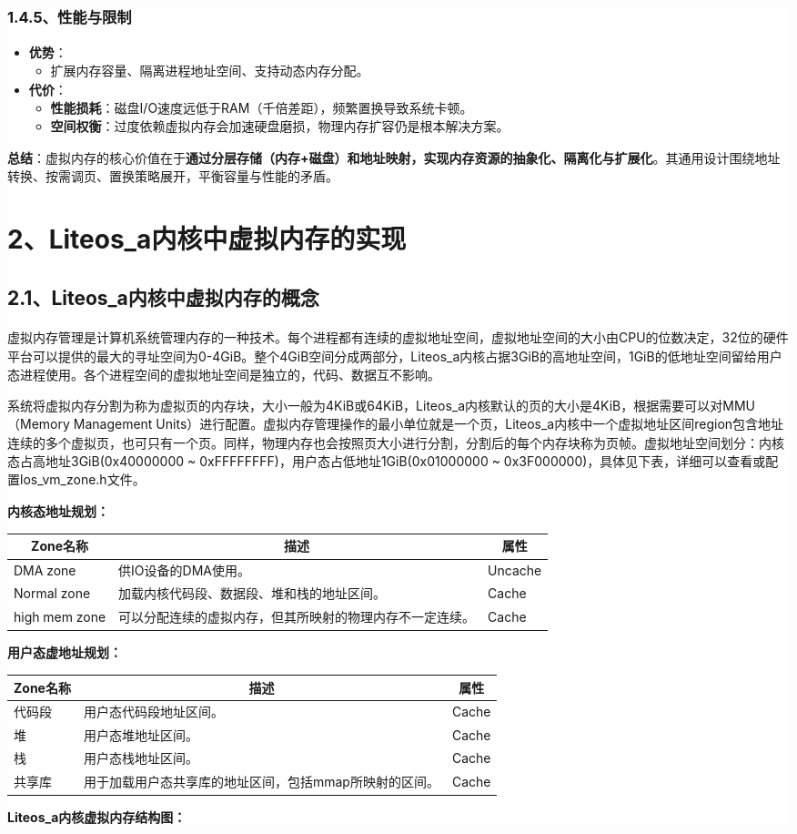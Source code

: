 

### **1.4.5、性能与限制**

- **优势**：
  - 扩展内存容量、隔离进程地址空间、支持动态内存分配。
- **代价**：
  - **性能损耗**：磁盘I/O速度远低于RAM（千倍差距），频繁置换导致系统卡顿。
  - **空间权衡**：过度依赖虚拟内存会加速硬盘磨损，物理内存扩容仍是根本解决方案。

**总结**：虚拟内存的核心价值在于**通过分层存储（内存+磁盘）和地址映射，实现内存资源的抽象化、隔离化与扩展化**。其通用设计围绕地址转换、按需调页、置换策略展开，平衡容量与性能的矛盾。



# 2、Liteos_a内核中虚拟内存的实现

## 2.1、Liteos_a内核中虚拟内存的概念

​	虚拟内存管理是计算机系统管理内存的一种技术。每个进程都有连续的虚拟地址空间，虚拟地址空间的大小由CPU的位数决定，32位的硬件平台可以提供的最大的寻址空间为0-4GiB。整个4GiB空间分成两部分，Liteos_a内核占据3GiB的高地址空间，1GiB的低地址空间留给用户态进程使用。各个进程空间的虚拟地址空间是独立的，代码、数据互不影响。

​	系统将虚拟内存分割为称为虚拟页的内存块，大小一般为4KiB或64KiB，Liteos_a内核默认的页的大小是4KiB，根据需要可以对MMU（Memory Management Units）进行配置。虚拟内存管理操作的最小单位就是一个页，Liteos_a内核中一个虚拟地址区间region包含地址连续的多个虚拟页，也可只有一个页。同样，物理内存也会按照页大小进行分割，分割后的每个内存块称为页帧。虚拟地址空间划分：内核态占高地址3GiB(0x40000000 ~ 0xFFFFFFFF)，用户态占低地址1GiB(0x01000000 ~ 0x3F000000)，具体见下表，详细可以查看或配置los_vm_zone.h文件。



**内核态地址规划：**

| Zone名称      | 描述                                                     | 属性    |
| ------------- | -------------------------------------------------------- | ------- |
| DMA zone      | 供IO设备的DMA使用。                                      | Uncache |
| Normal zone   | 加载内核代码段、数据段、堆和栈的地址区间。               | Cache   |
| high mem zone | 可以分配连续的虚拟内存，但其所映射的物理内存不一定连续。 | Cache   |



**用户态虚地址规划：**

| Zone名称 | 描述                                                   | 属性  |
| -------- | ------------------------------------------------------ | ----- |
| 代码段   | 用户态代码段地址区间。                                 | Cache |
| 堆       | 用户态堆地址区间。                                     | Cache |
| 栈       | 用户态栈地址区间。                                     | Cache |
| 共享库   | 用于加载用户态共享库的地址区间，包括mmap所映射的区间。 | Cache |



**Liteos_a内核虚拟内存结构图：**
